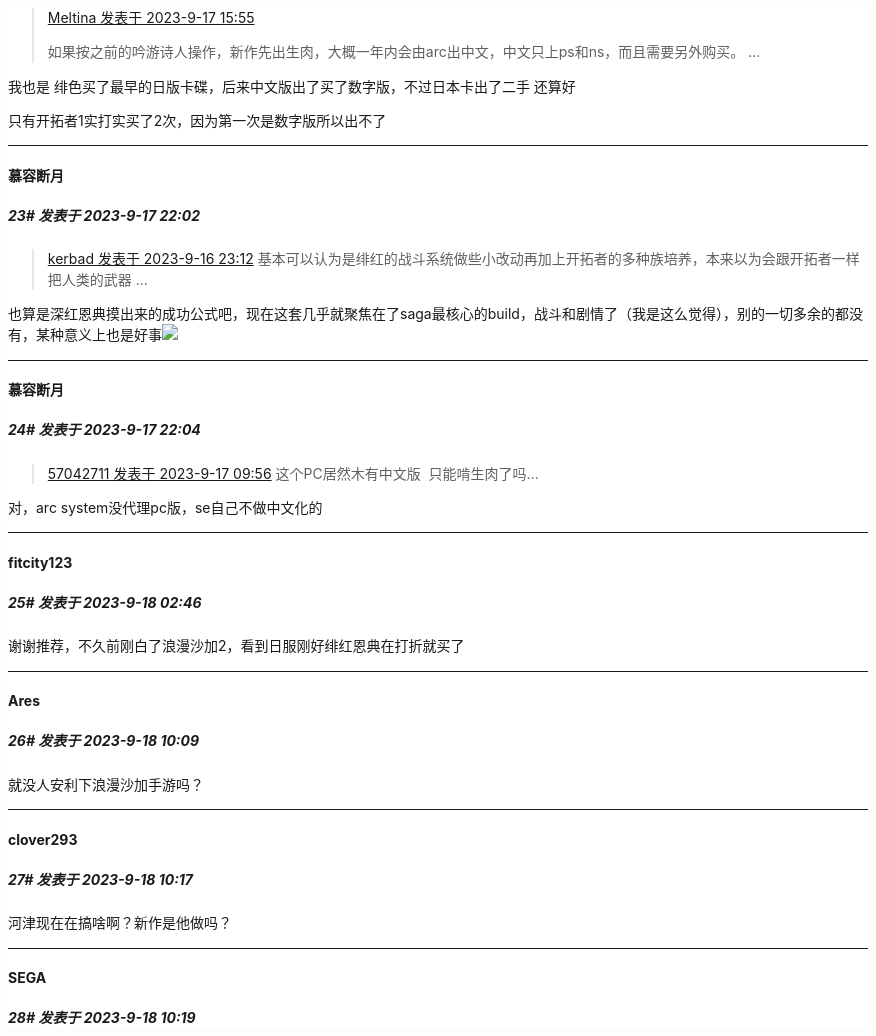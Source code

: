 <blockquote><a href="httphttps://bbs.saraba1st.com/2b/forum.php?mod=redirect&amp;goto=findpost&amp;pid=62436482&amp;ptid=2153045" target="_blank">Meltina 发表于 2023-9-17 15:55</a>

如果按之前的吟游诗人操作，新作先出生肉，大概一年内会由arc出中文，中文只上ps和ns，而且需要另外购买。 ...</blockquote>
我也是 绯色买了最早的日版卡碟，后来中文版出了买了数字版，不过日本卡出了二手 还算好

只有开拓者1实打实买了2次，因为第一次是数字版所以出不了

*****

####  慕容断月  
##### 23#       发表于 2023-9-17 22:02

<blockquote><a href="httphttps://bbs.saraba1st.com/2b/forum.php?mod=redirect&amp;goto=findpost&amp;pid=62431838&amp;ptid=2153045" target="_blank">kerbad 发表于 2023-9-16 23:12</a>
基本可以认为是绯红的战斗系统做些小改动再加上开拓者的多种族培养，本来以为会跟开拓者一样把人类的武器 ...</blockquote>
也算是深红恩典摸出来的成功公式吧，现在这套几乎就聚焦在了saga最核心的build，战斗和剧情了（我是这么觉得），别的一切多余的都没有，某种意义上也是好事<img src="https://static.saraba1st.com/image/smiley/face2017/037.png" referrerpolicy="no-referrer">

*****

####  慕容断月  
##### 24#       发表于 2023-9-17 22:04

<blockquote><a href="httphttps://bbs.saraba1st.com/2b/forum.php?mod=redirect&amp;goto=findpost&amp;pid=62433877&amp;ptid=2153045" target="_blank">57042711 发表于 2023-9-17 09:56</a>
这个PC居然木有中文版  只能啃生肉了吗...</blockquote>
对，arc system没代理pc版，se自己不做中文化的

*****

####  fitcity123  
##### 25#       发表于 2023-9-18 02:46

谢谢推荐，不久前刚白了浪漫沙加2，看到日服刚好绯红恩典在打折就买了

*****

####  Ares  
##### 26#       发表于 2023-9-18 10:09

就没人安利下浪漫沙加手游吗？

*****

####  clover293  
##### 27#       发表于 2023-9-18 10:17

河津现在在搞啥啊？新作是他做吗？

*****

####  SEGA  
##### 28#       发表于 2023-9-18 10:19
